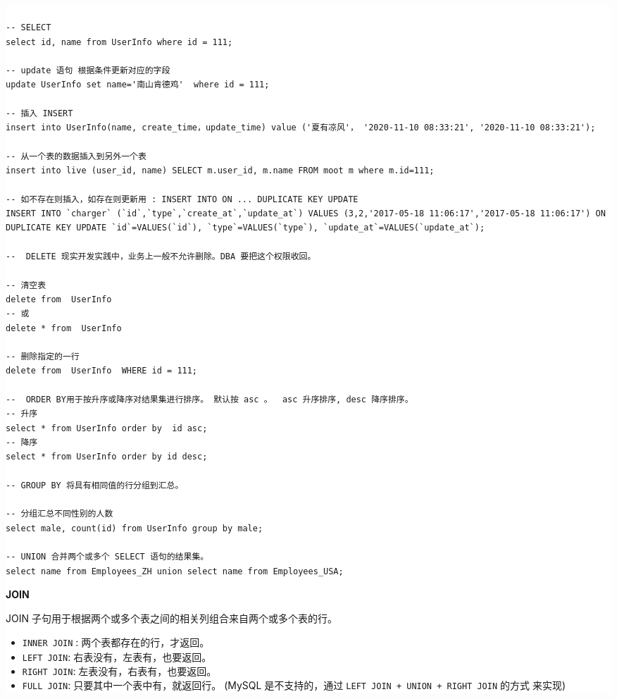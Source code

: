 ```mysql

-- SELECT
select id, name from UserInfo where id = 111; 

-- update 语句 根据条件更新对应的字段
update UserInfo set name='南山肯德鸡'  where id = 111; 

-- 插入 INSERT
insert into UserInfo(name, create_time，update_time) value ('夏有凉风'， '2020-11-10 08:33:21', '2020-11-10 08:33:21');

-- 从一个表的数据插入到另外一个表
insert into live (user_id, name) SELECT m.user_id, m.name FROM moot m where m.id=111;

-- 如不存在则插入，如存在则更新用 : INSERT INTO ON ... DUPLICATE KEY UPDATE
INSERT INTO `charger` (`id`,`type`,`create_at`,`update_at`) VALUES (3,2,'2017-05-18 11:06:17','2017-05-18 11:06:17') ON DUPLICATE KEY UPDATE `id`=VALUES(`id`), `type`=VALUES(`type`), `update_at`=VALUES(`update_at`);

--  DELETE 现实开发实践中，业务上一般不允许删除。DBA 要把这个权限收回。

-- 清空表
delete from  UserInfo
-- 或
delete * from  UserInfo

-- 删除指定的一行
delete from  UserInfo  WHERE id = 111; 

--  ORDER BY用于按升序或降序对结果集进行排序。 默认按 asc 。  asc 升序排序, desc 降序排序。 
-- 升序
select * from UserInfo order by  id asc;  
-- 降序
select * from UserInfo order by id desc;

-- GROUP BY 将具有相同值的行分组到汇总。

-- 分组汇总不同性别的人数
select male, count(id) from UserInfo group by male; 

-- UNION 合并两个或多个 SELECT 语句的结果集。
select name from Employees_ZH union select name from Employees_USA; 

```



 **JOIN**

JOIN 子句用于根据两个或多个表之间的相关列组合来自两个或多个表的行。

- `INNER JOIN` : 两个表都存在的行，才返回。
- `LEFT JOIN`:  右表没有，左表有，也要返回。
- `RIGHT JOIN`: 左表没有，右表有，也要返回。
- `FULL JOIN`: 只要其中一个表中有，就返回行。 (MySQL 是不支持的，通过 `LEFT JOIN + UNION + RIGHT JOIN` 的方式 来实现)
